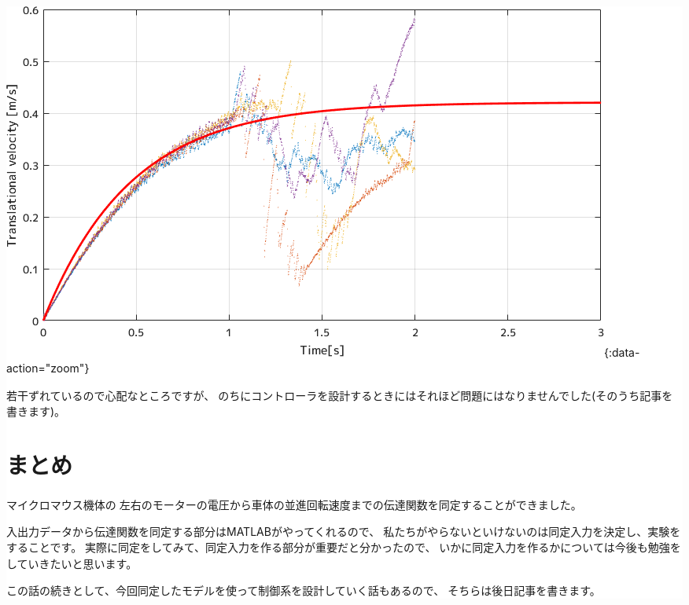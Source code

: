 ![](/images/ident_step_trans_2.png){:data-action="zoom"}

若干ずれているので心配なところですが、
のちにコントローラを設計するときにはそれほど問題にはなりませんでした(そのうち記事を書きます)。


# まとめ
マイクロマウス機体の
左右のモーターの電圧から車体の並進回転速度までの伝達関数を同定することができました。

入出力データから伝達関数を同定する部分はMATLABがやってくれるので、
私たちがやらないといけないのは同定入力を決定し、実験をすることです。
実際に同定をしてみて、同定入力を作る部分が重要だと分かったので、
いかに同定入力を作るかについては今後も勉強をしていきたいと思います。

この話の続きとして、今回同定したモデルを使って制御系を設計していく話もあるので、
そちらは後日記事を書きます。

